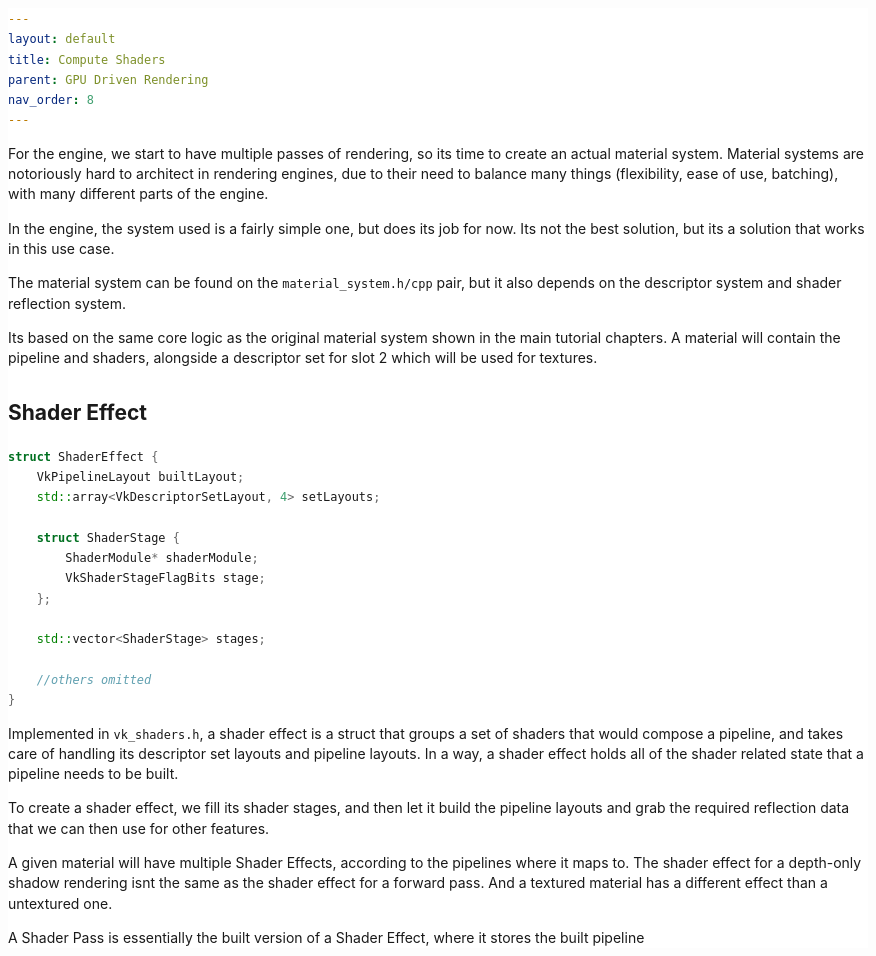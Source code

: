 ```yaml
---
layout: default
title: Compute Shaders
parent: GPU Driven Rendering
nav_order: 8
---
```


For the engine, we start to have multiple passes of rendering, so its time to create an actual material system.
Material systems are notoriously hard to architect in rendering engines, due to their need to balance many things (flexibility, ease of use, batching), with many different parts of the engine.

In the engine, the system used is a fairly simple one, but does its job for now. Its not the best solution, but its a solution that works in this use case.


The material system can be found on the `material_system.h/cpp` pair, but it also depends on the descriptor system and shader reflection system.

Its based on the same core logic as the original material system shown in the main tutorial chapters. A material will contain the pipeline and shaders, alongside a descriptor set for slot 2 which will be used for textures.

## Shader Effect
```cpp
struct ShaderEffect {
    VkPipelineLayout builtLayout;
	std::array<VkDescriptorSetLayout, 4> setLayouts;

    struct ShaderStage {
		ShaderModule* shaderModule;
		VkShaderStageFlagBits stage;
	};

	std::vector<ShaderStage> stages;

    //others omitted
}
```

Implemented in `vk_shaders.h`, a shader effect is a struct that groups a set of shaders that would compose a pipeline, and takes care of handling its descriptor set layouts and pipeline layouts. In a way, a shader effect holds all of the shader related state that a pipeline needs to be built.

To create a shader effect, we fill its shader stages, and then let it build the pipeline layouts and grab the required reflection data that we can then use for other features. 

A given material will have multiple Shader Effects, according to the pipelines where it maps to. The shader effect for a depth-only shadow rendering isnt the same as the shader effect for a forward pass. And a textured material has a different effect than a untextured one.

A Shader Pass is essentially the built version of a Shader Effect, where it stores the built pipeline

